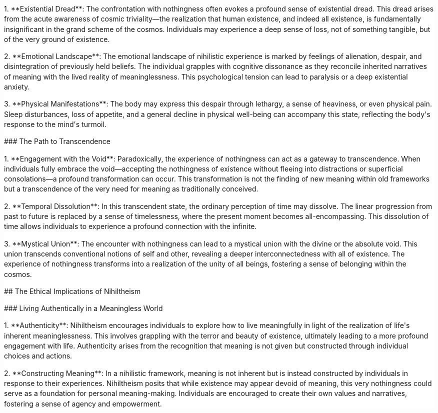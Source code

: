 
1\. \*\*Existential Dread\*\*: The confrontation with nothingness often evokes a profound sense of existential dread. This dread arises from the acute awareness of cosmic triviality—the realization that human existence, and indeed all existence, is fundamentally insignificant in the grand scheme of the cosmos. Individuals may experience a deep sense of loss, not of something tangible, but of the very ground of existence.

  

2\. \*\*Emotional Landscape\*\*: The emotional landscape of nihilistic experience is marked by feelings of alienation, despair, and disintegration of previously held beliefs. The individual grapples with cognitive dissonance as they reconcile inherited narratives of meaning with the lived reality of meaninglessness. This psychological tension can lead to paralysis or a deep existential anxiety.

  

3\. \*\*Physical Manifestations\*\*: The body may express this despair through lethargy, a sense of heaviness, or even physical pain. Sleep disturbances, loss of appetite, and a general decline in physical well-being can accompany this state, reflecting the body's response to the mind's turmoil.

  

\### The Path to Transcendence

  

1\. \*\*Engagement with the Void\*\*: Paradoxically, the experience of nothingness can act as a gateway to transcendence. When individuals fully embrace the void—accepting the nothingness of existence without fleeing into distractions or superficial consolations—a profound transformation can occur. This transformation is not the finding of new meaning within old frameworks but a transcendence of the very need for meaning as traditionally conceived.

  

2\. \*\*Temporal Dissolution\*\*: In this transcendent state, the ordinary perception of time may dissolve. The linear progression from past to future is replaced by a sense of timelessness, where the present moment becomes all-encompassing. This dissolution of time allows individuals to experience a profound connection with the infinite.

  

3\. \*\*Mystical Union\*\*: The encounter with nothingness can lead to a mystical union with the divine or the absolute void. This union transcends conventional notions of self and other, revealing a deeper interconnectedness with all of existence. The experience of nothingness transforms into a realization of the unity of all beings, fostering a sense of belonging within the cosmos.

  

\## The Ethical Implications of Nihiltheism

  

\### Living Authentically in a Meaningless World

  

1\. \*\*Authenticity\*\*: Nihiltheism encourages individuals to explore how to live meaningfully in light of the realization of life's inherent meaninglessness. This involves grappling with the terror and beauty of existence, ultimately leading to a more profound engagement with life. Authenticity arises from the recognition that meaning is not given but constructed through individual choices and actions.

  

2\. \*\*Constructing Meaning\*\*: In a nihilistic framework, meaning is not inherent but is instead constructed by individuals in response to their experiences. Nihiltheism posits that while existence may appear devoid of meaning, this very nothingness could serve as a foundation for personal meaning-making. Individuals are encouraged to create their own values and narratives, fostering a sense of agency and empowerment.
